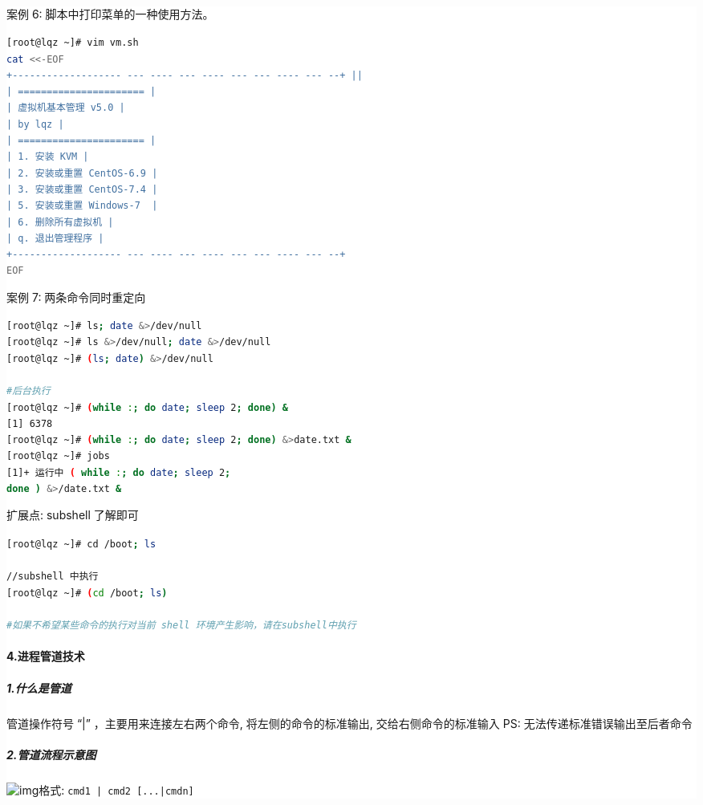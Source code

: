案例 6: 脚本中打印菜单的一种使用方法。

```bash
[root@lqz ~]# vim vm.sh
cat <<-EOF
+------------------- --- ---- --- ---- --- --- ---- --- --+ ||
| ====================== |
| 虚拟机基本管理 v5.0 |
| by lqz |
| ====================== |
| 1. 安装 KVM |
| 2. 安装或重置 CentOS-6.9 |
| 3. 安装或重置 CentOS-7.4 |
| 5. 安装或重置 Windows-7  |
| 6. 删除所有虚拟机 |
| q. 退出管理程序 |
+------------------- --- ---- --- ---- --- --- ---- --- --+
EOF
```

案例 7: 两条命令同时重定向

```bash
[root@lqz ~]# ls; date &>/dev/null
[root@lqz ~]# ls &>/dev/null; date &>/dev/null
[root@lqz ~]# (ls; date) &>/dev/null

#后台执行
[root@lqz ~]# (while :; do date; sleep 2; done) &
[1] 6378
[root@lqz ~]# (while :; do date; sleep 2; done) &>date.txt &
[root@lqz ~]# jobs
[1]+ 运行中 ( while :; do date; sleep 2;
done ) &>/date.txt &
```

扩展点: subshell 了解即可

```bash
[root@lqz ~]# cd /boot; ls

//subshell 中执行
[root@lqz ~]# (cd /boot; ls)

#如果不希望某些命令的执行对当前 shell 环境产生影响，请在subshell中执行
```

#### 4.进程管道技术

##### 1.什么是管道

管道操作符号 “|” ，主要用来连接左右两个命令, 将左侧的命令的标准输出, 交给右侧命令的标准输入 PS: 无法传递标准错误输出至后者命令

##### 2.管道流程示意图

![img](https://img2023.cnblogs.com/blog/1770854/202502/1770854-20250209232108987-626007163.png)格式: `cmd1 | cmd2 [...|cmdn]`
